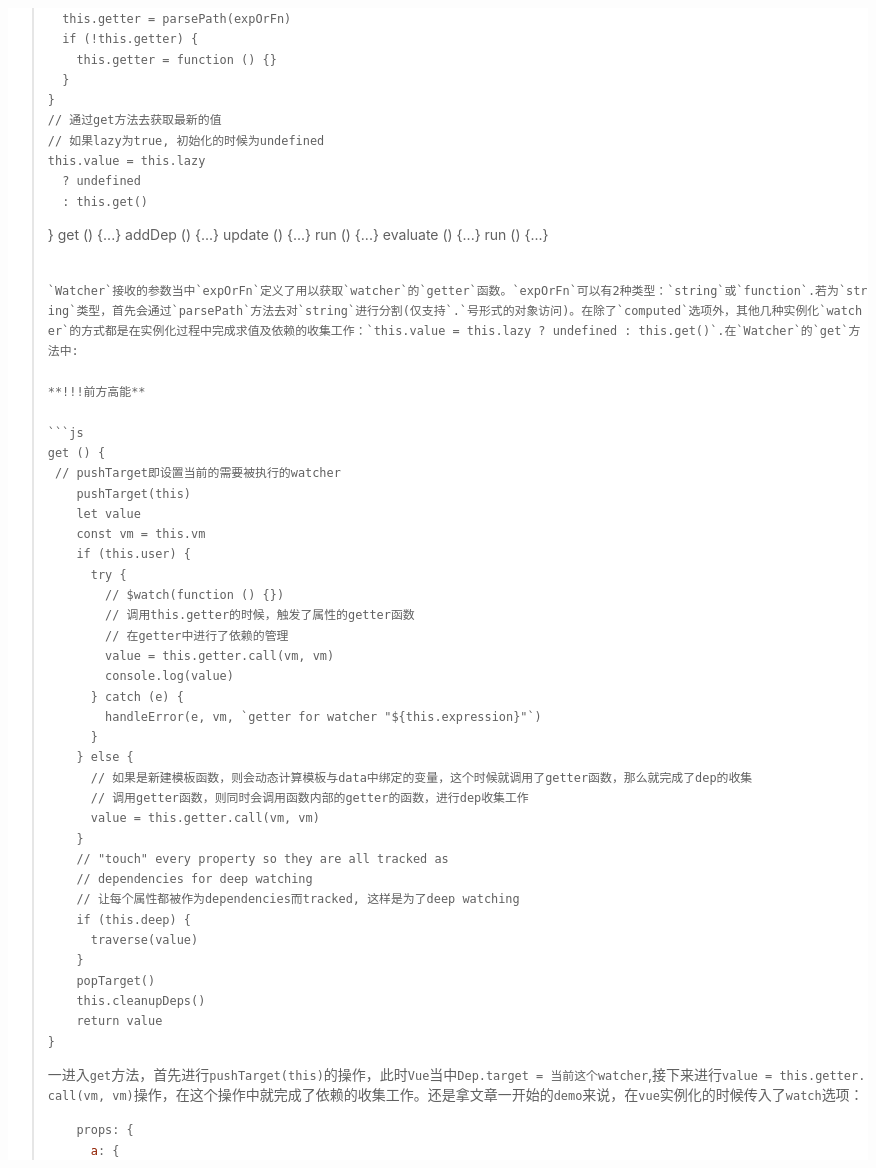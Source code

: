 >       this.getter = parsePath(expOrFn)
>       if (!this.getter) {
>         this.getter = function () {}
>       }
>     }
>     // 通过get方法去获取最新的值
>     // 如果lazy为true, 初始化的时候为undefined
>     this.value = this.lazy
>       ? undefined
>       : this.get()
>   }
>   get () {...}
>   addDep () {...}
>   update () {...}
>   run () {...}
>   evaluate () {...}
>   run () {...}
> ```
> 
> `Watcher`接收的参数当中`expOrFn`定义了用以获取`watcher`的`getter`函数。`expOrFn`可以有2种类型：`string`或`function`.若为`string`类型，首先会通过`parsePath`方法去对`string`进行分割(仅支持`.`号形式的对象访问)。在除了`computed`选项外，其他几种实例化`watcher`的方式都是在实例化过程中完成求值及依赖的收集工作：`this.value = this.lazy ? undefined : this.get()`.在`Watcher`的`get`方法中:
> 
> **!!!前方高能**
> 
> ```js
> get () {
>  // pushTarget即设置当前的需要被执行的watcher
>     pushTarget(this)
>     let value
>     const vm = this.vm
>     if (this.user) {
>       try {
>         // $watch(function () {})
>         // 调用this.getter的时候，触发了属性的getter函数
>         // 在getter中进行了依赖的管理
>         value = this.getter.call(vm, vm)
>         console.log(value)
>       } catch (e) {
>         handleError(e, vm, `getter for watcher "${this.expression}"`)
>       }
>     } else {
>       // 如果是新建模板函数，则会动态计算模板与data中绑定的变量，这个时候就调用了getter函数，那么就完成了dep的收集
>       // 调用getter函数，则同时会调用函数内部的getter的函数，进行dep收集工作
>       value = this.getter.call(vm, vm)
>     }
>     // "touch" every property so they are all tracked as
>     // dependencies for deep watching
>     // 让每个属性都被作为dependencies而tracked, 这样是为了deep watching
>     if (this.deep) {
>       traverse(value)
>     }
>     popTarget()
>     this.cleanupDeps()
>     return value    
> }
> ```
> 
> 一进入`get`方法，首先进行`pushTarget(this)`的操作，此时`Vue`当中`Dep.target = 当前这个watcher`,接下来进行`value = this.getter.call(vm, vm)`操作，在这个操作中就完成了依赖的收集工作。还是拿文章一开始的`demo`来说，在`vue`实例化的时候传入了`watch`选项：
> 
> ```js
>     props: {
>       a: {